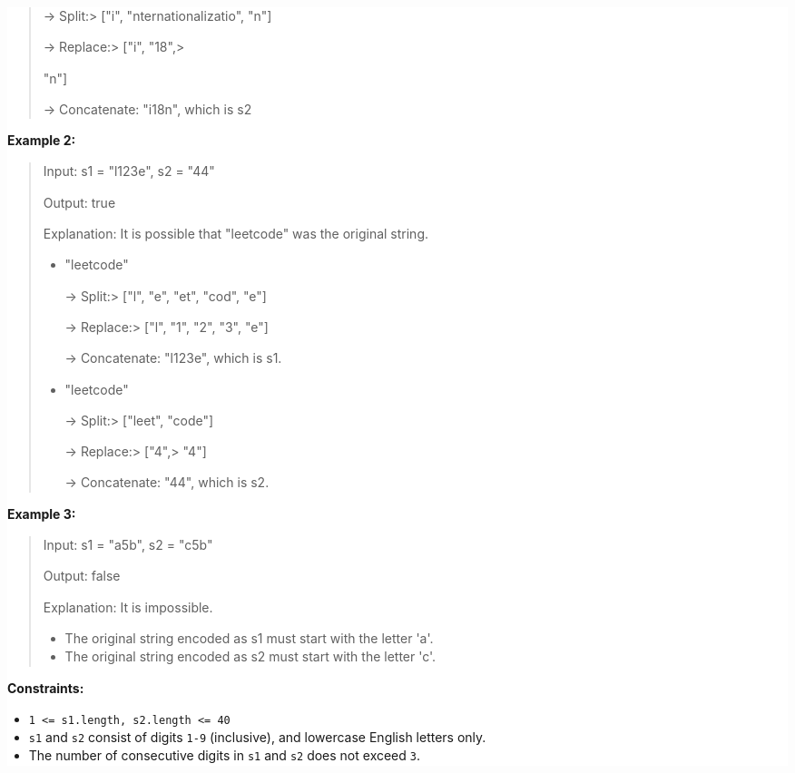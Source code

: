 > 
>   -> Split:> 
>    ["i", "nternationalizatio", "n"]
> 
>   -> Replace:> 
>  ["i", "18",> 
> > 
> > 
> > 
>  "n"]
> 
>   -> Concatenate:  "i18n", which is s2

**Example 2:**

> Input: s1 = "l123e", s2 = "44"
> 
> Output: true
> 
> Explanation: It is possible that "leetcode" was the original string.
> - "leetcode" 
> 
>   -> Split:> 
>   ["l", "e", "et", "cod", "e"]
> 
>   -> Replace:> 
> ["l", "1", "2",  "3",   "e"]
> 
>   -> Concatenate: "l123e", which is s1.
> - "leetcode" 
> 
>   -> Split:> 
>   ["leet", "code"]
> 
>   -> Replace:> 
> ["4",> 
> "4"]
> 
>   -> Concatenate: "44", which is s2.

**Example 3:**

> Input: s1 = "a5b", s2 = "c5b"
> 
> Output: false
> 
> Explanation: It is impossible.
> - The original string encoded as s1 must start with the letter 'a'.
> - The original string encoded as s2 must start with the letter 'c'.

**Constraints:**

  * `1 <= s1.length, s2.length <= 40`
  * `s1` and `s2` consist of digits `1-9` (inclusive), and lowercase English letters only.
  * The number of consecutive digits in `s1` and `s2` does not exceed `3`.
